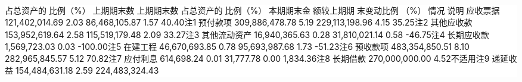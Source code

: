 占总资产的
比例（%）
上期期末数
上期期末数
占总资产的
比例（%）
本期期末金
额较上期期
末变动比例
（%）
情况
说明
应收票据
121,402,014.69
2.03
86,468,105.87
1.57
40.40注1
预付款项
309,886,478.78
5.19
229,113,198.96
4.15
35.25注2
其他应收款
153,952,619.64
2.58
115,519,179.48
2.09
33.27注3
其他流动资产
16,940,365.63
0.28
31,810,021.14
0.58
-46.75注4
长期应收款1,569,723.03
0.03
-100.00注5
在建工程
46,670,693.85
0.78
95,693,987.68
1.73
-51.23注6
预收款项
483,354,850.51
8.10
282,965,845.57
5.12
70.82注7
应付利息
614,698.24
0.01
31,777.78
0.00
1,834.36注8
长期借款
270,000,000.00
4.52不适用注9
递延收益
154,484,631.18
2.59
224,483,324.43
